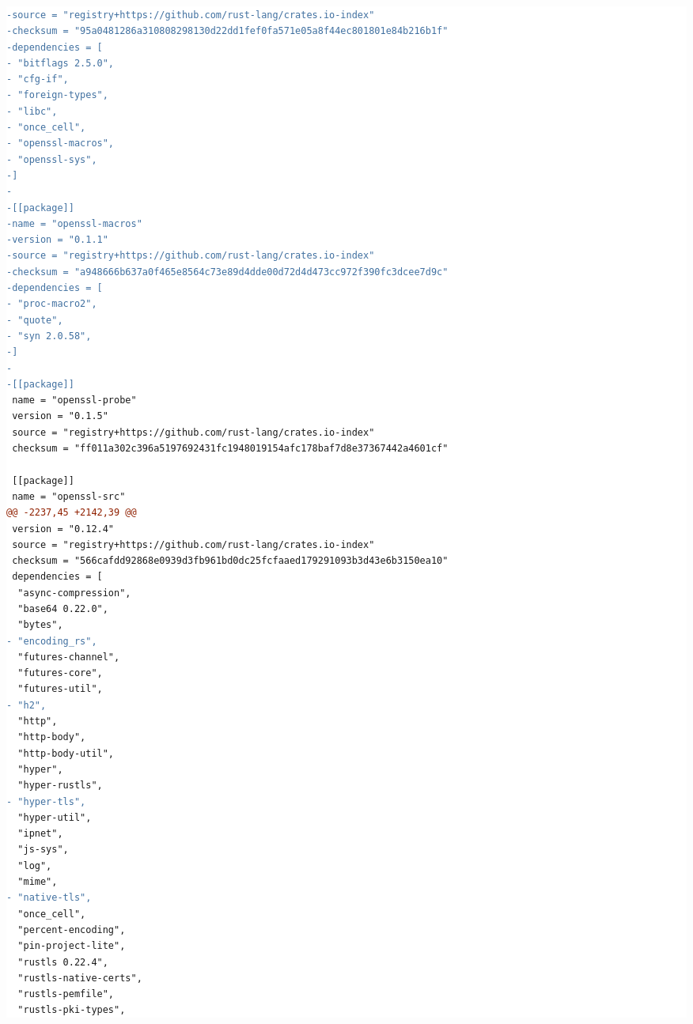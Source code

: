 ```diff
-source = "registry+https://github.com/rust-lang/crates.io-index"
-checksum = "95a0481286a310808298130d22dd1fef0fa571e05a8f44ec801801e84b216b1f"
-dependencies = [
- "bitflags 2.5.0",
- "cfg-if",
- "foreign-types",
- "libc",
- "once_cell",
- "openssl-macros",
- "openssl-sys",
-]
-
-[[package]]
-name = "openssl-macros"
-version = "0.1.1"
-source = "registry+https://github.com/rust-lang/crates.io-index"
-checksum = "a948666b637a0f465e8564c73e89d4dde00d72d4d473cc972f390fc3dcee7d9c"
-dependencies = [
- "proc-macro2",
- "quote",
- "syn 2.0.58",
-]
-
-[[package]]
 name = "openssl-probe"
 version = "0.1.5"
 source = "registry+https://github.com/rust-lang/crates.io-index"
 checksum = "ff011a302c396a5197692431fc1948019154afc178baf7d8e37367442a4601cf"
 
 [[package]]
 name = "openssl-src"
@@ -2237,45 +2142,39 @@
 version = "0.12.4"
 source = "registry+https://github.com/rust-lang/crates.io-index"
 checksum = "566cafdd92868e0939d3fb961bd0dc25fcfaaed179291093b3d43e6b3150ea10"
 dependencies = [
  "async-compression",
  "base64 0.22.0",
  "bytes",
- "encoding_rs",
  "futures-channel",
  "futures-core",
  "futures-util",
- "h2",
  "http",
  "http-body",
  "http-body-util",
  "hyper",
  "hyper-rustls",
- "hyper-tls",
  "hyper-util",
  "ipnet",
  "js-sys",
  "log",
  "mime",
- "native-tls",
  "once_cell",
  "percent-encoding",
  "pin-project-lite",
  "rustls 0.22.4",
  "rustls-native-certs",
  "rustls-pemfile",
  "rustls-pki-types",
```